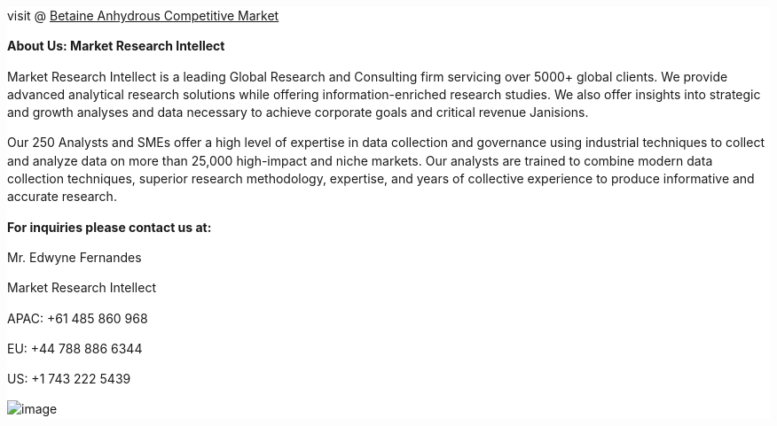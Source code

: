 visit&nbsp;@</strong>&nbsp;</span><span class="font-[700]"><a href="https://www.marketresearchintellect.com/product/global-betaine-anhydrous-competitive-market/?utm_source=Linkedin&utm_medium=027" target="_blank" data-tracking-control-name="article-ssr-frontend-pulse_little-text-block" data-tracking-will-navigate="" data-test-link="">Betaine Anhydrous Competitive Market</a></span></p><p><strong><span class="font-[700]">About Us: Market Research Intellect</span></strong></p><p><span class="">Market Research Intellect is a leading Global Research and Consulting firm servicing over 5000+ global clients. We provide advanced analytical research solutions while offering information-enriched research studies.&nbsp;</span>We also offer insights into strategic and growth analyses and data necessary to achieve corporate goals and critical revenue Janisions.</p><p><span class="">Our 250 Analysts and SMEs offer a high level of expertise in data collection and governance using industrial techniques to collect and analyze data on more than 25,000 high-impact and niche markets. Our analysts are trained to combine modern data collection techniques, superior research methodology, expertise, and years of collective experience to produce informative and accurate research.</span></p><p><strong>For inquiries please contact us at:</strong></p><p>Mr. Edwyne Fernandes</p><p>Market Research Intellect</p><p>APAC: +61 485 860 968</p><p>EU: +44 788 886 6344</p><p>US: +1 743 222 5439</p>
![image](https://github.com/user-attachments/assets/691cbe61-f525-436d-b0ed-1256e23192a4)
